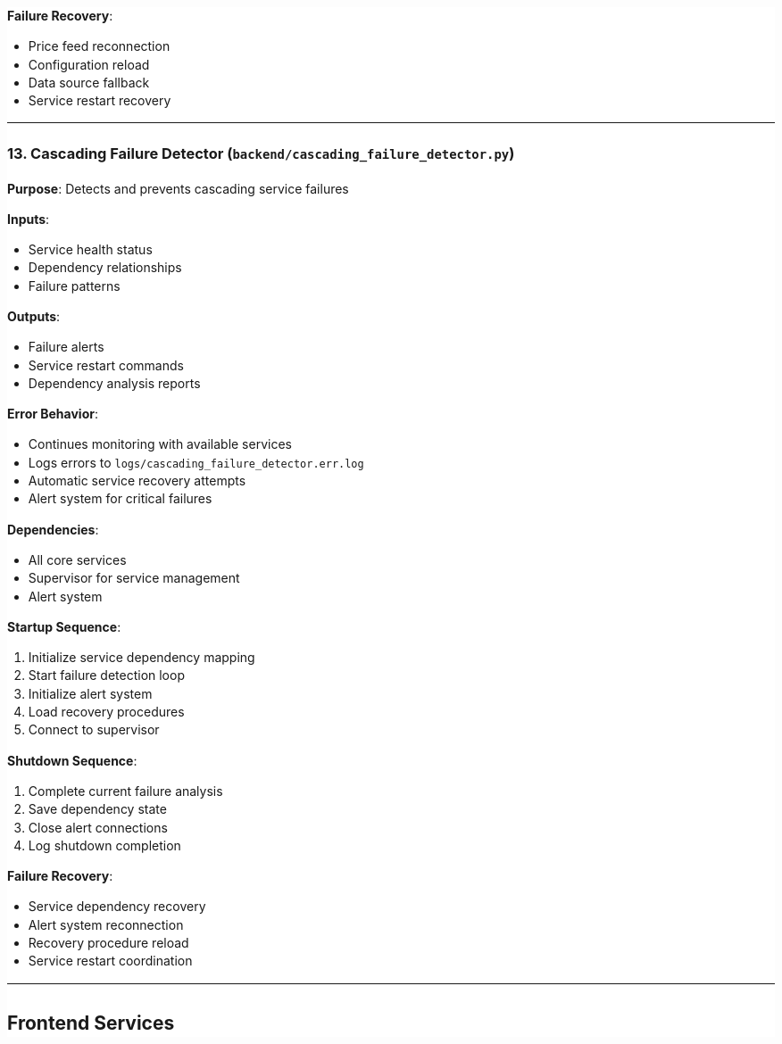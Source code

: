 **Failure Recovery**:
- Price feed reconnection
- Configuration reload
- Data source fallback
- Service restart recovery

---

### 13. Cascading Failure Detector (`backend/cascading_failure_detector.py`)
**Purpose**: Detects and prevents cascading service failures

**Inputs**:
- Service health status
- Dependency relationships
- Failure patterns

**Outputs**:
- Failure alerts
- Service restart commands
- Dependency analysis reports

**Error Behavior**:
- Continues monitoring with available services
- Logs errors to `logs/cascading_failure_detector.err.log`
- Automatic service recovery attempts
- Alert system for critical failures

**Dependencies**:
- All core services
- Supervisor for service management
- Alert system

**Startup Sequence**:
1. Initialize service dependency mapping
2. Start failure detection loop
3. Initialize alert system
4. Load recovery procedures
5. Connect to supervisor

**Shutdown Sequence**:
1. Complete current failure analysis
2. Save dependency state
3. Close alert connections
4. Log shutdown completion

**Failure Recovery**:
- Service dependency recovery
- Alert system reconnection
- Recovery procedure reload
- Service restart coordination

---

## Frontend Services
